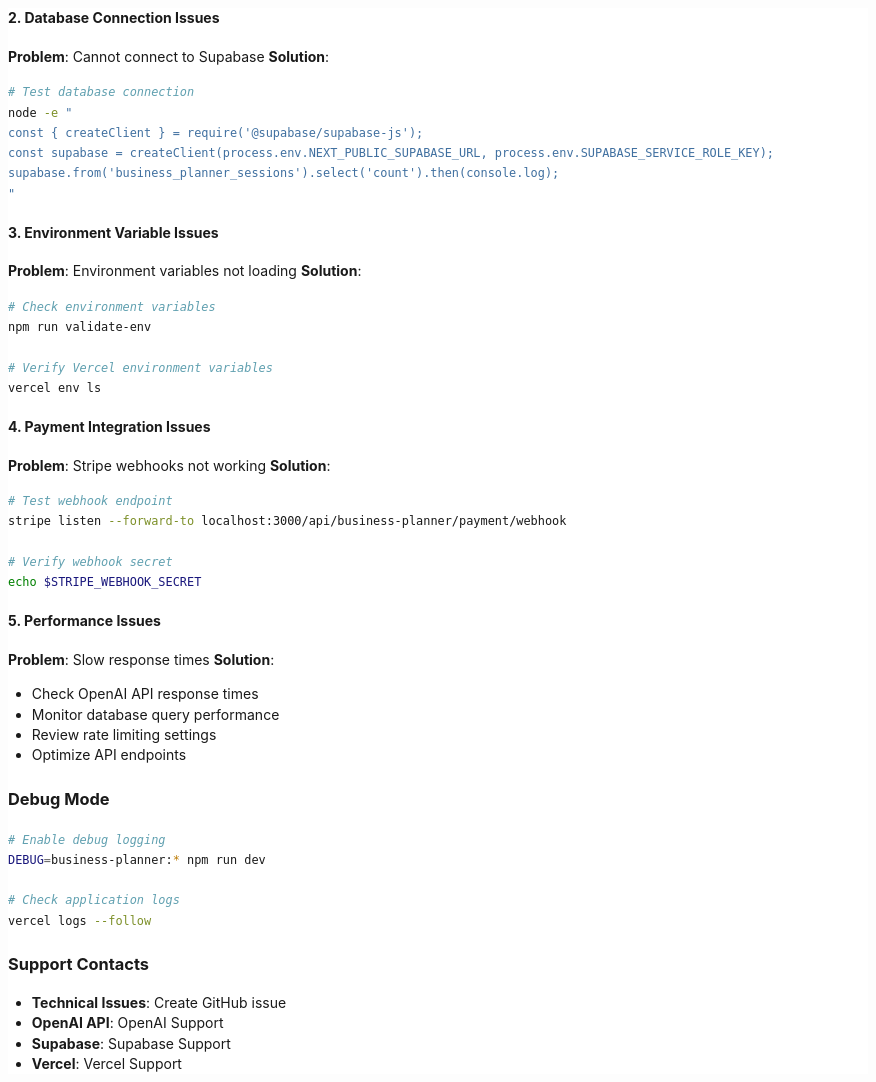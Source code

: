 #### 2. Database Connection Issues
**Problem**: Cannot connect to Supabase
**Solution**:
```bash
# Test database connection
node -e "
const { createClient } = require('@supabase/supabase-js');
const supabase = createClient(process.env.NEXT_PUBLIC_SUPABASE_URL, process.env.SUPABASE_SERVICE_ROLE_KEY);
supabase.from('business_planner_sessions').select('count').then(console.log);
"
```

#### 3. Environment Variable Issues
**Problem**: Environment variables not loading
**Solution**:
```bash
# Check environment variables
npm run validate-env

# Verify Vercel environment variables
vercel env ls
```

#### 4. Payment Integration Issues
**Problem**: Stripe webhooks not working
**Solution**:
```bash
# Test webhook endpoint
stripe listen --forward-to localhost:3000/api/business-planner/payment/webhook

# Verify webhook secret
echo $STRIPE_WEBHOOK_SECRET
```

#### 5. Performance Issues
**Problem**: Slow response times
**Solution**:
- Check OpenAI API response times
- Monitor database query performance
- Review rate limiting settings
- Optimize API endpoints

### Debug Mode
```bash
# Enable debug logging
DEBUG=business-planner:* npm run dev

# Check application logs
vercel logs --follow
```

### Support Contacts
- **Technical Issues**: Create GitHub issue
- **OpenAI API**: OpenAI Support
- **Supabase**: Supabase Support
- **Vercel**: Vercel Support
